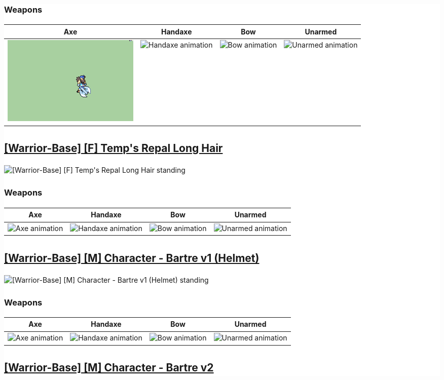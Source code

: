 
### Weapons


|Axe |Handaxe |Bow |Unarmed |
|  :---: | :---: | :---: | :---: |
| <img alt="Axe animation" src="./%5BWarrior-Base%5D%20%5BF%5D%20Temp's%20Repal%20Leather/3.%20Axe/Axe.gif" /> | <img alt="Handaxe animation" src="./%5BWarrior-Base%5D%20%5BF%5D%20Temp's%20Repal%20Leather/4.%20Handaxe/Handaxe.gif" /> | <img alt="Bow animation" src="./%5BWarrior-Base%5D%20%5BF%5D%20Temp's%20Repal%20Leather/5.%20Bow/Bow.gif" /> | <img alt="Unarmed animation" src="./%5BWarrior-Base%5D%20%5BF%5D%20Temp's%20Repal%20Leather/8.%20Unarmed/Unarmed.gif" /> |


## [\[Warrior-Base\] \[F\] Temp's Repal Long Hair](./%5BWarrior-Base%5D%20%5BF%5D%20Temp's%20Repal%20Long%20Hair/%5BWarrior-Base%5D%20%5BF%5D%20Temp's%20Repal%20Long%20Hair)

<img src="./%5BWarrior-Base%5D%20%5BF%5D%20Temp's%20Repal%20Long%20Hair/3.%20Axe/Axe_000.png" alt="[Warrior-Base] [F] Temp's Repal Long Hair standing" />


### Weapons


|Axe |Handaxe |Bow |Unarmed |
|  :---: | :---: | :---: | :---: |
| <img alt="Axe animation" src="./%5BWarrior-Base%5D%20%5BF%5D%20Temp's%20Repal%20Long%20Hair/3.%20Axe/Axe.gif" /> | <img alt="Handaxe animation" src="./%5BWarrior-Base%5D%20%5BF%5D%20Temp's%20Repal%20Long%20Hair/4.%20Handaxe/Handaxe.gif" /> | <img alt="Bow animation" src="./%5BWarrior-Base%5D%20%5BF%5D%20Temp's%20Repal%20Long%20Hair/5.%20Bow/Bow.gif" /> | <img alt="Unarmed animation" src="./%5BWarrior-Base%5D%20%5BF%5D%20Temp's%20Repal%20Long%20Hair/8.%20Unarmed/Unarmed.gif" /> |


## [\[Warrior-Base\] \[M\] Character - Bartre v1 \(Helmet\)](./%5BWarrior-Base%5D%20%5BM%5D%20Character%20-%20Bartre%20v1%20(Helmet)/%5BWarrior-Base%5D%20%5BM%5D%20Character%20-%20Bartre%20v1%20(Helmet))

<img src="./%5BWarrior-Base%5D%20%5BM%5D%20Character%20-%20Bartre%20v1%20(Helmet)/3.%20Axe/Axe_000.png" alt="[Warrior-Base] [M] Character - Bartre v1 (Helmet) standing" />


### Weapons


|Axe |Handaxe |Bow |Unarmed |
|  :---: | :---: | :---: | :---: |
| <img alt="Axe animation" src="./%5BWarrior-Base%5D%20%5BM%5D%20Character%20-%20Bartre%20v1%20(Helmet)/3.%20Axe/Axe.gif" /> | <img alt="Handaxe animation" src="./%5BWarrior-Base%5D%20%5BM%5D%20Character%20-%20Bartre%20v1%20(Helmet)/4.%20Handaxe/Handaxe.gif" /> | <img alt="Bow animation" src="./%5BWarrior-Base%5D%20%5BM%5D%20Character%20-%20Bartre%20v1%20(Helmet)/5.%20Bow/Bow.gif" /> | <img alt="Unarmed animation" src="./%5BWarrior-Base%5D%20%5BM%5D%20Character%20-%20Bartre%20v1%20(Helmet)/8.%20Unarmed/Unarmed.gif" /> |


## [\[Warrior-Base\] \[M\] Character - Bartre v2](./%5BWarrior-Base%5D%20%5BM%5D%20Character%20-%20Bartre%20v2/%5BWarrior-Base%5D%20%5BM%5D%20Character%20-%20Bartre%20v2)
